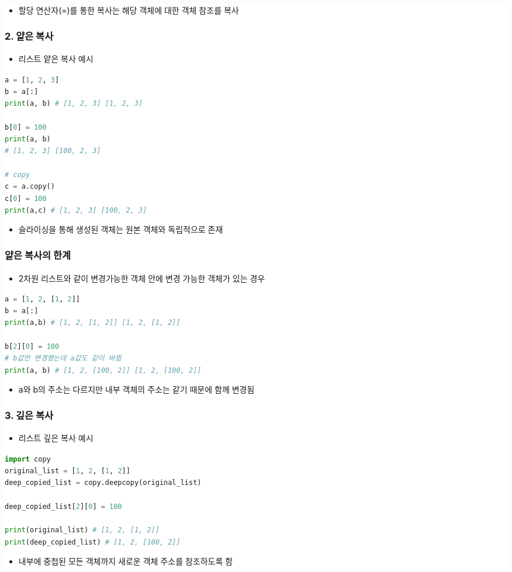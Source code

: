 - 할당 연산자(=)를 통한 복사는 해당 객체에 대한 객체 참조를 복사

### 2. 얕은 복사

- 리스트 얕은 복사 예시

```python
a = [1, 2, 3]
b = a[:]
print(a, b) # [1, 2, 3] [1, 2, 3]

b[0] = 100
print(a, b)
# [1, 2, 3] [100, 2, 3]

# copy
c = a.copy()
c[0] = 100
print(a,c) # [1, 2, 3] [100, 2, 3]
```

- 슬라이싱을 통해 생성된 객체는 원본 객체와 독립적으로 존재

### 얕은 복사의 한계

- 2차원 리스트와 같이 변경가능한 객체 안에 변경 가능한 객체가 있는 경우

```python
a = [1, 2, [1, 2]]
b = a[:]
print(a,b) # [1, 2, [1, 2]] [1, 2, [1, 2]]

b[2][0] = 100
# b값만 변경했는데 a값도 같이 바뀜
print(a, b) # [1, 2, [100, 2]] [1, 2, [100, 2]]
```

- a와 b의 주소는 다르지만 내부 객체의 주소는 같기 때문에 함께 변경됨

### 3. 깊은 복사

- 리스트 깊은 복사 예시

```python
import copy
original_list = [1, 2, [1, 2]]
deep_copied_list = copy.deepcopy(original_list)

deep_copied_list[2][0] = 100

print(original_list) # [1, 2, [1, 2]]
print(deep_copied_list) # [1, 2, [100, 2]]
```

- 내부에 중첩된 모든 객체까지 새로운 객체 주소를 참조하도록 함
